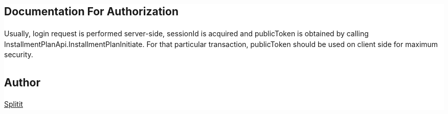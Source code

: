 
## Documentation For Authorization

Usually, login request is performed server-side, sessionId is acquired and publicToken is obtained by calling InstallmentPlanApi.InstallmentPlanInitiate.
For that particular transaction, publicToken should be used on client side for maximum security.

## Author

[Splitit](https://www.splitit.com/developers/integrations/hosted-solution/)
